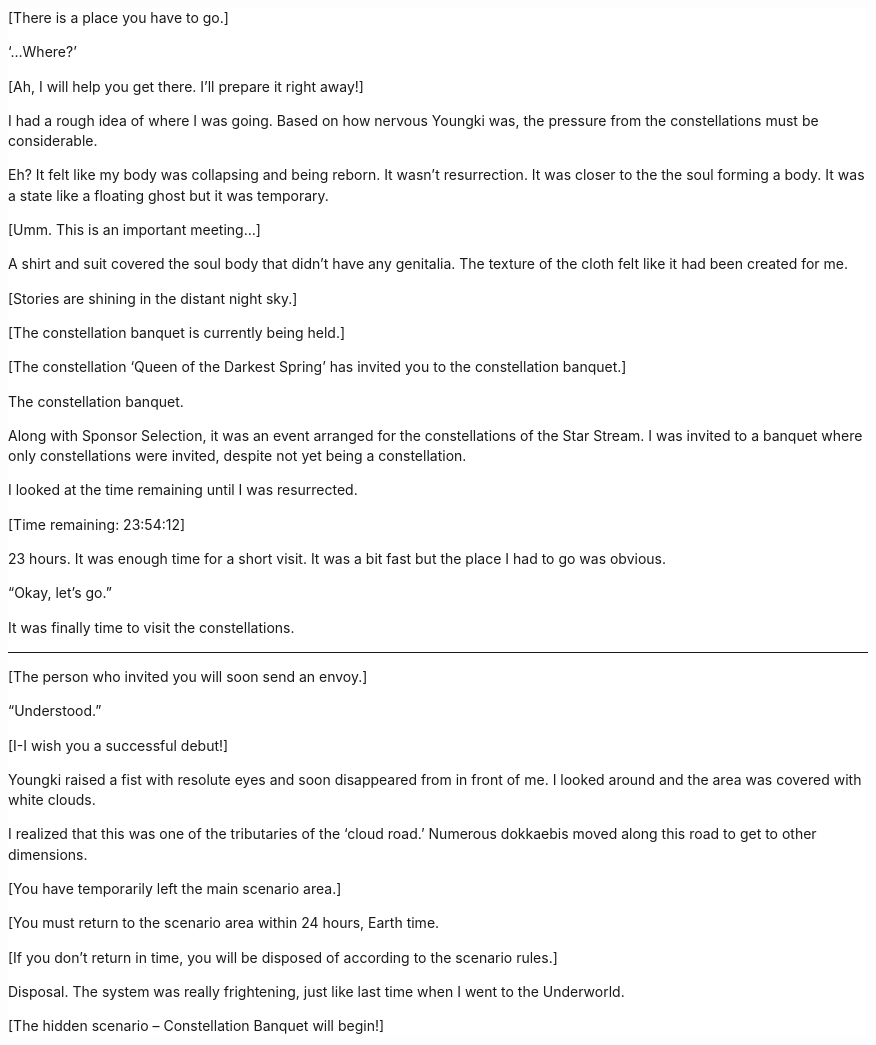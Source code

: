 [There is a place you have to go.]

‘…Where?’

[Ah, I will help you get there. I’ll prepare it right away!]

I had a rough idea of where I was going. Based on how nervous Youngki was, the pressure from the constellations must be considerable.

Eh? It felt like my body was collapsing and being reborn. It wasn’t resurrection. It was closer to the the soul forming a body. It was a state like a floating ghost but it was temporary.

[Umm. This is an important meeting…]

A shirt and suit covered the soul body that didn’t have any genitalia. The texture of the cloth felt like it had been created for me.

[Stories are shining in the distant night sky.]

[The constellation banquet is currently being held.]

[The constellation ‘Queen of the Darkest Spring’ has invited you to the constellation banquet.]

The constellation banquet.

Along with Sponsor Selection, it was an event arranged for the constellations of the Star Stream. I was invited to a banquet where only constellations were invited, despite not yet being a constellation.

I looked at the time remaining until I was resurrected.

[Time remaining: 23:54:12]

23 hours. It was enough time for a short visit. It was a bit fast but the place I had to go was obvious.

“Okay, let’s go.”

It was finally time to visit the constellations.

---

[The person who invited you will soon send an envoy.]

“Understood.”

[I-I wish you a successful debut!]

Youngki raised a fist with resolute eyes and soon disappeared from in front of me. I looked around and the area was covered with white clouds.

I realized that this was one of the tributaries of the ‘cloud road.’ Numerous dokkaebis moved along this road to get to other dimensions.

[You have temporarily left the main scenario area.]

[You must return to the scenario area within 24 hours, Earth time.

[If you don’t return in time, you will be disposed of according to the scenario rules.]

Disposal. The system was really frightening, just like last time when I went to the Underworld.

[The hidden scenario – Constellation Banquet will begin!]
